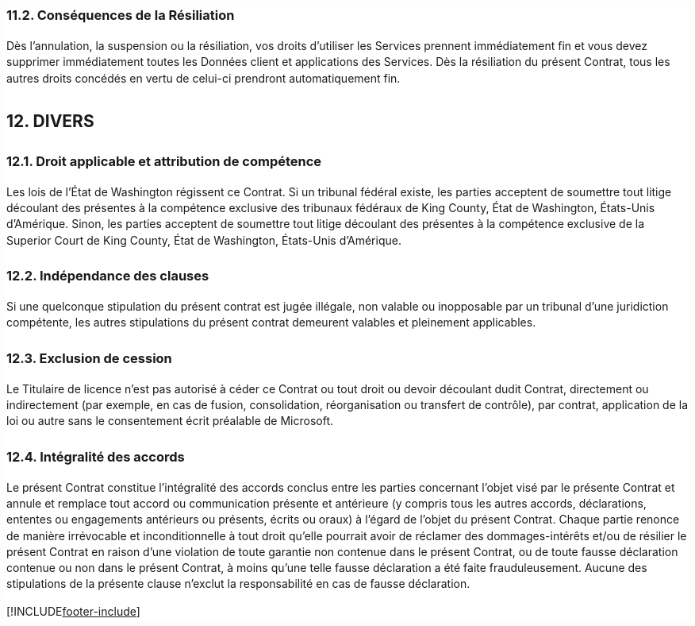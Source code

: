 ### <a name="112-effect-of-termination"></a>11.2. Conséquences de la Résiliation

Dès l’annulation, la suspension ou la résiliation, vos droits d’utiliser les Services prennent immédiatement fin et vous devez supprimer immédiatement toutes les Données client et applications des Services. Dès la résiliation du présent Contrat, tous les autres droits concédés en vertu de celui-ci prendront automatiquement fin.  

## <a name="12-miscellaneous"></a>12. DIVERS

### <a name="121-applicable-law-and-jurisdiction"></a>12.1. Droit applicable et attribution de compétence

Les lois de l’État de Washington régissent ce Contrat. Si un tribunal fédéral existe, les parties acceptent de soumettre tout litige découlant des présentes à la compétence exclusive des tribunaux fédéraux de King County, État de Washington, États-Unis d’Amérique. Sinon, les parties acceptent de soumettre tout litige découlant des présentes à la compétence exclusive de la Superior Court de King County, État de Washington, États-Unis d’Amérique. 

### <a name="122-severability"></a>12.2. Indépendance des clauses

Si une quelconque stipulation du présent contrat est jugée illégale, non valable ou inopposable par un tribunal d’une juridiction compétente, les autres stipulations du présent contrat demeurent valables et pleinement applicables. 

### <a name="123-no-assignment"></a>12.3. Exclusion de cession

Le Titulaire de licence n’est pas autorisé à céder ce Contrat ou tout droit ou devoir découlant dudit Contrat, directement ou indirectement (par exemple, en cas de fusion, consolidation, réorganisation ou transfert de contrôle), par contrat, application de la loi ou autre sans le consentement écrit préalable de Microsoft. 

### <a name="124-entire-agreement"></a>12.4. Intégralité des accords
 
Le présent Contrat constitue l’intégralité des accords conclus entre les parties concernant l’objet visé par le présente Contrat et annule et remplace tout accord ou communication présente et antérieure (y compris tous les autres accords, déclarations, ententes ou engagements antérieurs ou présents, écrits ou oraux) à l’égard de l’objet du présent Contrat. Chaque partie renonce de manière irrévocable et inconditionnelle à tout droit qu’elle pourrait avoir de réclamer des dommages-intérêts et/ou de résilier le présent Contrat en raison d’une violation de toute garantie non contenue dans le présent Contrat, ou de toute fausse déclaration contenue ou non dans le présent Contrat, à moins qu’une telle fausse déclaration a été faite frauduleusement. Aucune des stipulations de la présente clause n’exclut la responsabilité en cas de fausse déclaration.


[!INCLUDE[footer-include](../includes/footer-banner.md)]
